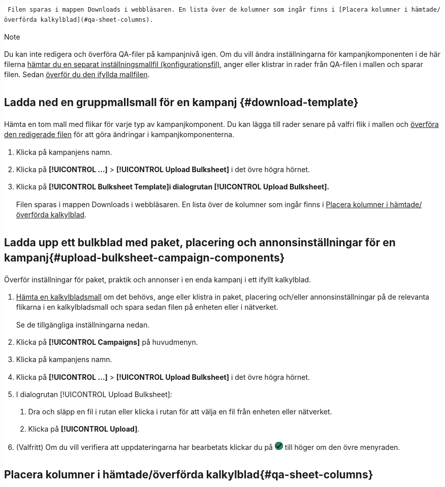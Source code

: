      Filen sparas i mappen Downloads i webbläsaren. En lista över de kolumner som ingår finns i [Placera kolumner i hämtade/överförda kalkylblad](#qa-sheet-columns).

>[!NOTE]
>
>Du kan inte redigera och överföra QA-filer på kampanjnivå igen. Om du vill ändra inställningarna för kampanjkomponenten i de här filerna [hämtar du en separat inställningsmallfil (konfigurationsfil)](#download-template), anger eller klistrar in rader från QA-filen i mallen och sparar filen. Sedan [överför du den ifyllda mallfilen](#upload-bulksheet-campaign-components).

## Ladda ned en gruppmallsmall för en kampanj {#download-template}

Hämta en tom mall med flikar för varje typ av kampanjkomponent. Du kan lägga till rader senare på valfri flik i mallen och [överföra den redigerade filen](##upload-bulksheet-campaign-components) för att göra ändringar i kampanjkomponenterna.

1. Klicka på kampanjens namn.

1. Klicka på **[!UICONTROL ...]** > **[!UICONTROL Upload Bulksheet]** i det övre högra hörnet.

1. Klicka på **[!UICONTROL Bulksheet Template]i dialogrutan [!UICONTROL Upload Bulksheet].**

   Filen sparas i mappen Downloads i webbläsaren. En lista över de kolumner som ingår finns i [Placera kolumner i hämtade/överförda kalkylblad](#qa-sheet-columns).

## Ladda upp ett bulkblad med paket, placering och annonsinställningar för en kampanj{#upload-bulksheet-campaign-components}

Överför inställningar för paket, praktik och annonser i en enda kampanj i ett ifyllt kalkylblad.

1. [Hämta en kalkylbladsmall](#download-template) om det behövs, ange eller klistra in paket, placering och/eller annonsinställningar på de relevanta flikarna i en kalkylbladsmall och spara sedan filen på enheten eller i nätverket.

   Se de tillgängliga inställningarna nedan.

1. Klicka på **[!UICONTROL Campaigns]** på huvudmenyn.

1. Klicka på kampanjens namn.

1. Klicka på **[!UICONTROL ...]** > **[!UICONTROL Upload Bulksheet]** i det övre högra hörnet.

1. I dialogrutan [!UICONTROL Upload Bulksheet]:

   1. Dra och släpp en fil i rutan eller klicka i rutan för att välja en fil från enheten eller nätverket.

   1. Klicka på **[!UICONTROL Upload]**.

1. (Valfritt) Om du vill verifiera att uppdateringarna har bearbetats klickar du på ![Jobb](/help/dsp/assets/downloads.png) till höger om den övre menyraden.

## Placera kolumner i hämtade/överförda kalkylblad{#qa-sheet-columns}

